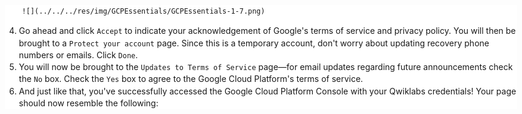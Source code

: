         ![](../../../res/img/GCPEssentials/GCPEssentials-1-7.png)
4. Go ahead and click `Accept` to indicate your acknowledgement of Google's terms of service and privacy policy. You will then be brought to a `Protect your account` page. Since this is a temporary account, don't worry about updating recovery phone numbers or emails. Click `Done`.
5. You will now be brought to the `Updates to Terms of Service` page—for email updates regarding future announcements check the `No` box. Check the `Yes` box to agree to the Google Cloud Platform's terms of service.
6. And just like that, you've successfully accessed the Google Cloud Platform Console with your Qwiklabs credentials! Your page should now resemble the following: